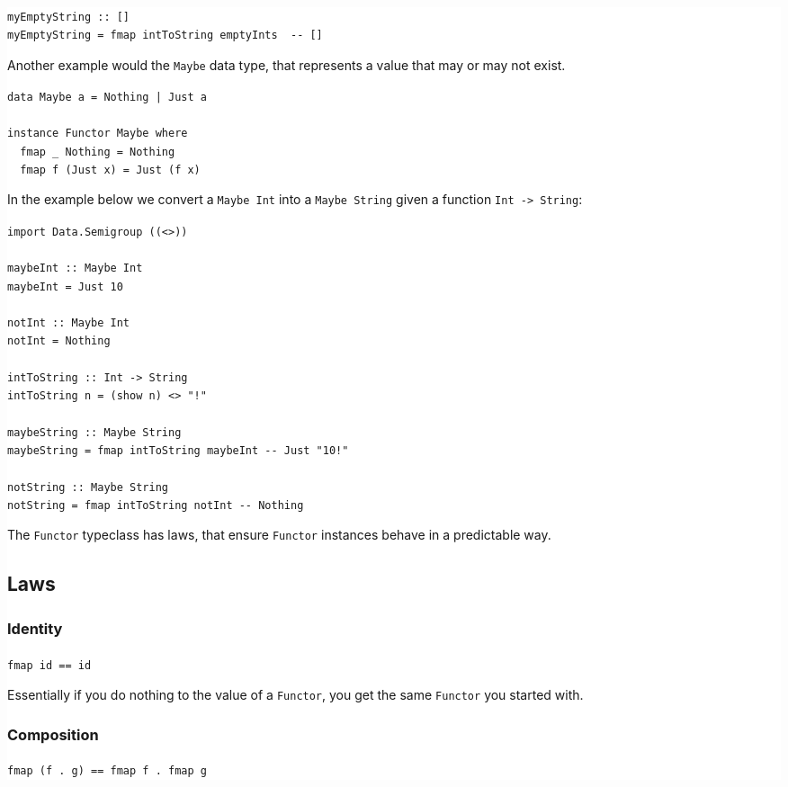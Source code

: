 ```{.haskell .scrollx}
myEmptyString :: []
myEmptyString = fmap intToString emptyInts  -- []
```

Another example would the `Maybe` data type, that represents a value that may or may not exist.

```{.haskell .scrollx}
data Maybe a = Nothing | Just a

instance Functor Maybe where
  fmap _ Nothing = Nothing
  fmap f (Just x) = Just (f x)
```

In the example below we convert a `Maybe Int` into a `Maybe String`  given a function  `Int -> String`:

```{.haskell .scrollx}
import Data.Semigroup ((<>))

maybeInt :: Maybe Int
maybeInt = Just 10

notInt :: Maybe Int
notInt = Nothing

intToString :: Int -> String
intToString n = (show n) <> "!"

maybeString :: Maybe String
maybeString = fmap intToString maybeInt -- Just "10!"

notString :: Maybe String
notString = fmap intToString notInt -- Nothing
```

The `Functor` typeclass has laws, that ensure `Functor` instances behave in a predictable way.

## Laws

### Identity

```{.haskell .scrollx}
fmap id == id
```

Essentially if you do nothing to the value of a `Functor`, you get the same `Functor` you started with.

### Composition

```{.haskell .scrollx}
fmap (f . g) == fmap f . fmap g
```
